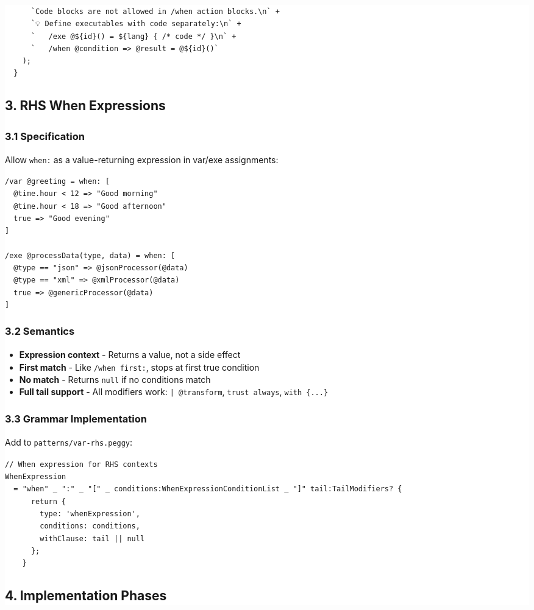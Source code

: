```peggy
      `Code blocks are not allowed in /when action blocks.\n` +
      `💡 Define executables with code separately:\n` +
      `   /exe @${id}() = ${lang} { /* code */ }\n` +
      `   /when @condition => @result = @${id}()`
    );
  }
```

## 3. RHS When Expressions

### 3.1 Specification

Allow `when:` as a value-returning expression in var/exe assignments:

```mlld
/var @greeting = when: [
  @time.hour < 12 => "Good morning"
  @time.hour < 18 => "Good afternoon"
  true => "Good evening"
]

/exe @processData(type, data) = when: [
  @type == "json" => @jsonProcessor(@data)
  @type == "xml" => @xmlProcessor(@data)
  true => @genericProcessor(@data)
]
```

### 3.2 Semantics

- **Expression context** - Returns a value, not a side effect
- **First match** - Like `/when first:`, stops at first true condition
- **No match** - Returns `null` if no conditions match
- **Full tail support** - All modifiers work: `| @transform`, `trust always`, `with {...}`

### 3.3 Grammar Implementation

Add to `patterns/var-rhs.peggy`:

```peggy
// When expression for RHS contexts
WhenExpression
  = "when" _ ":" _ "[" _ conditions:WhenExpressionConditionList _ "]" tail:TailModifiers? {
      return {
        type: 'whenExpression',
        conditions: conditions,
        withClause: tail || null
      };
    }
```

## 4. Implementation Phases
